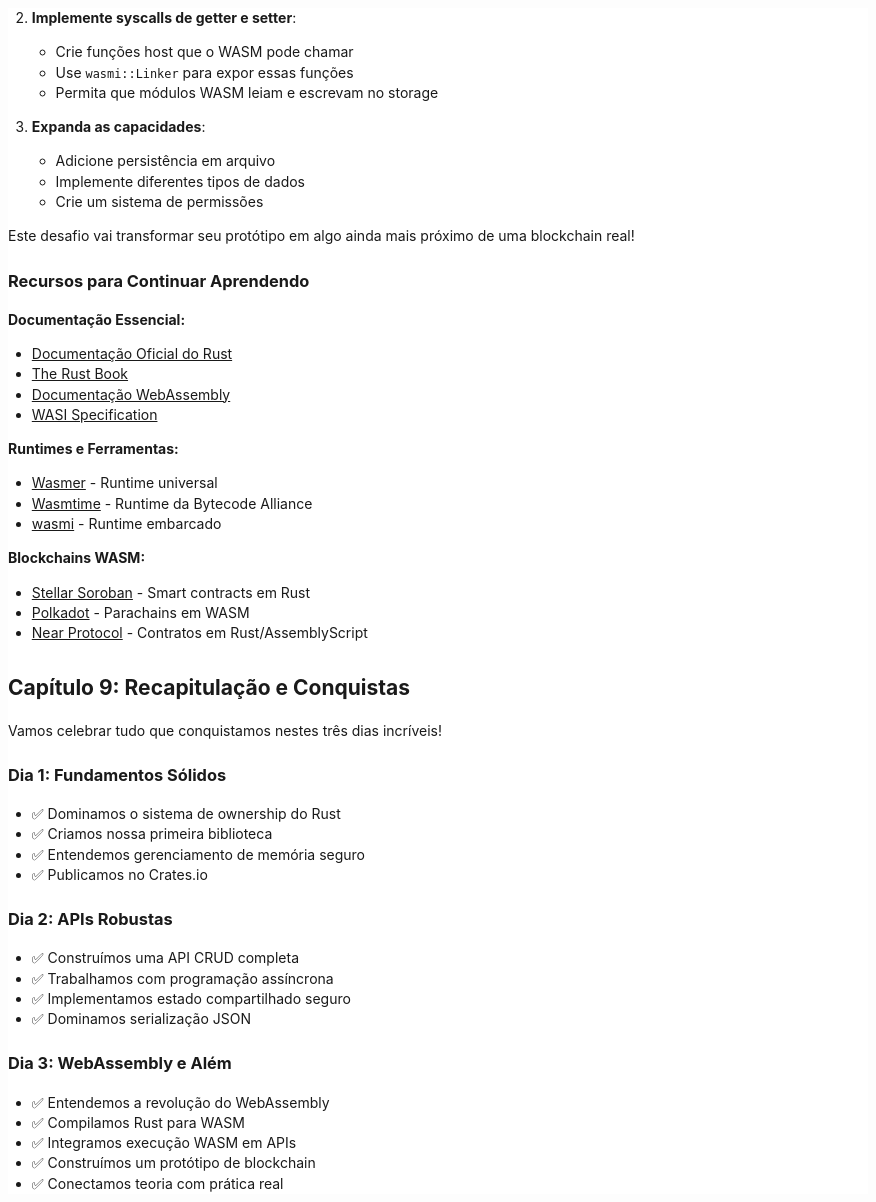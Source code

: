 2. **Implemente syscalls de getter e setter**:
   - Crie funções host que o WASM pode chamar
   - Use `wasmi::Linker` para expor essas funções
   - Permita que módulos WASM leiam e escrevam no storage

3. **Expanda as capacidades**:
   - Adicione persistência em arquivo
   - Implemente diferentes tipos de dados
   - Crie um sistema de permissões

Este desafio vai transformar seu protótipo em algo ainda mais próximo de uma blockchain real!

### Recursos para Continuar Aprendendo

**Documentação Essencial:**
- [Documentação Oficial do Rust](https://doc.rust-lang.org/)
- [The Rust Book](https://doc.rust-lang.org/book/)
- [Documentação WebAssembly](https://webassembly.org)
- [WASI Specification](https://wasi.dev)

**Runtimes e Ferramentas:**
- [Wasmer](https://wasmer.io) - Runtime universal
- [Wasmtime](https://wasmtime.dev) - Runtime da Bytecode Alliance
- [wasmi](https://github.com/paritytech/wasmi) - Runtime embarcado

**Blockchains WASM:**
- [Stellar Soroban](https://soroban.stellar.org) - Smart contracts em Rust
- [Polkadot](https://polkadot.network) - Parachains em WASM
- [Near Protocol](https://near.org) - Contratos em Rust/AssemblyScript

## Capítulo 9: Recapitulação e Conquistas

Vamos celebrar tudo que conquistamos nestes três dias incríveis!

### Dia 1: Fundamentos Sólidos
- ✅ Dominamos o sistema de ownership do Rust
- ✅ Criamos nossa primeira biblioteca
- ✅ Entendemos gerenciamento de memória seguro
- ✅ Publicamos no Crates.io

### Dia 2: APIs Robustas
- ✅ Construímos uma API CRUD completa
- ✅ Trabalhamos com programação assíncrona
- ✅ Implementamos estado compartilhado seguro
- ✅ Dominamos serialização JSON

### Dia 3: WebAssembly e Além
- ✅ Entendemos a revolução do WebAssembly
- ✅ Compilamos Rust para WASM
- ✅ Integramos execução WASM em APIs
- ✅ Construímos um protótipo de blockchain
- ✅ Conectamos teoria com prática real
